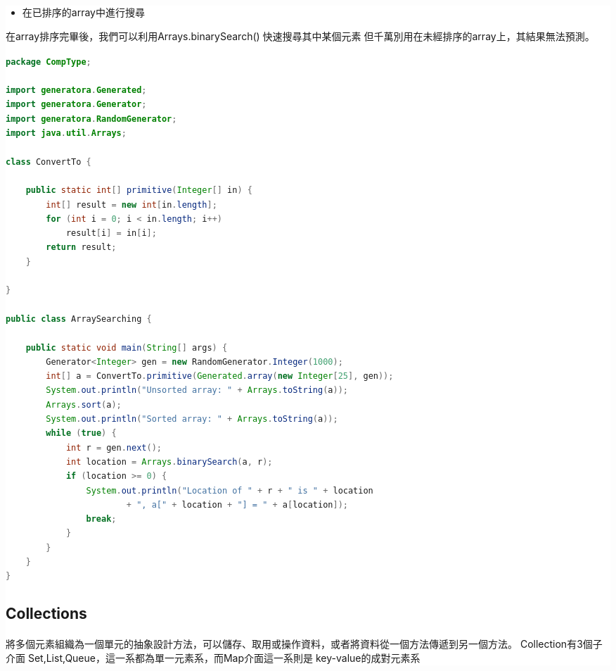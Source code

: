 - 在已排序的array中進行搜尋

在array排序完畢後，我們可以利用Arrays.binarySearch() 快速搜尋其中某個元素
但千萬別用在未經排序的array上，其結果無法預測。
	
``` java
package CompType;

import generatora.Generated;
import generatora.Generator;
import generatora.RandomGenerator;
import java.util.Arrays;

class ConvertTo {

	public static int[] primitive(Integer[] in) {
		int[] result = new int[in.length];
		for (int i = 0; i < in.length; i++)
			result[i] = in[i];
		return result;
	}

}

public class ArraySearching {

	public static void main(String[] args) {
		Generator<Integer> gen = new RandomGenerator.Integer(1000);
		int[] a = ConvertTo.primitive(Generated.array(new Integer[25], gen));
		System.out.println("Unsorted array: " + Arrays.toString(a));
		Arrays.sort(a);
		System.out.println("Sorted array: " + Arrays.toString(a));
		while (true) {
			int r = gen.next();
			int location = Arrays.binarySearch(a, r);
			if (location >= 0) {
				System.out.println("Location of " + r + " is " + location
						+ ", a[" + location + "] = " + a[location]);
				break;
			}
		}
	}
}

```

## Collections

將多個元素組織為一個單元的抽象設計方法，可以儲存、取用或操作資料，或者將資料從一個方法傳遞到另一個方法。
Collection有3個子介面 Set,List,Queue，這一系都為單一元素系，而Map介面這一系則是 key-value的成對元素系
